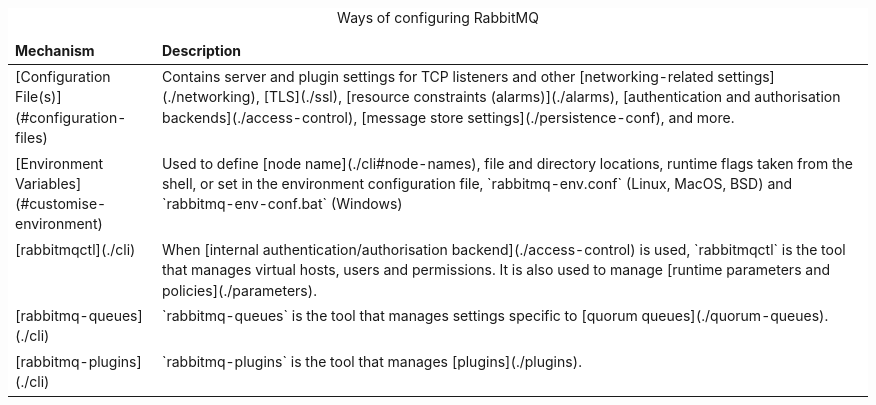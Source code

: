 <table>
  <caption>Ways of configuring RabbitMQ</caption>
  <thead>
    <td><strong>Mechanism</strong></td>
    <td><strong>Description</strong></td>
  </thead>

  <tr>
    <td>
      [Configuration File(s)](#configuration-files)
    </td>
    <td>
      Contains server and plugin settings for TCP listeners and other [networking-related settings](./networking),
      [TLS](./ssl), [resource constraints (alarms)](./alarms), [authentication and authorisation backends](./access-control),
      [message store settings](./persistence-conf), and more.
    </td>
  </tr>
  <tr>
    <td>
      [Environment Variables](#customise-environment)
    </td>
    <td>
      Used to define [node name](./cli#node-names), file and directory locations, runtime flags taken from the shell, or set in
      the environment configuration file, `rabbitmq-env.conf` (Linux, MacOS, BSD)
      and `rabbitmq-env-conf.bat` (Windows)
    </td>
  </tr>

  <tr>
    <td>
      [rabbitmqctl](./cli)
    </td>
    <td>
      When [internal authentication/authorisation backend](./access-control) is used,
      `rabbitmqctl` is the tool that manages virtual hosts, users and permissions. It
      is also used to manage [runtime parameters and policies](./parameters).
    </td>
  </tr>

  <tr>
    <td>
      [rabbitmq-queues](./cli)
    </td>
    <td>
      `rabbitmq-queues` is the tool that manages settings specific to [quorum queues](./quorum-queues).
    </td>
  </tr>

  <tr>
    <td>
      [rabbitmq-plugins](./cli)
    </td>
    <td>
      `rabbitmq-plugins` is the tool that manages [plugins](./plugins).
    </td>
  </tr>

